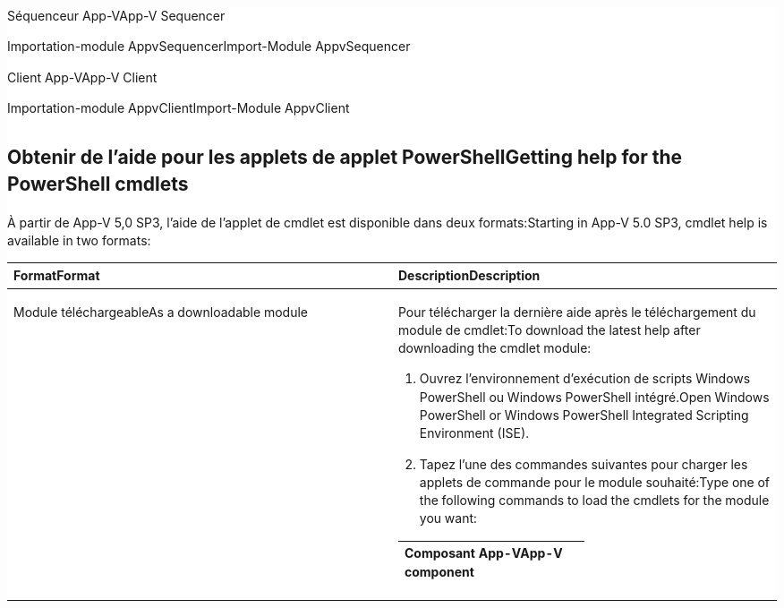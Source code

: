 <td align="left"><p><span data-ttu-id="6f9ae-151">Séquenceur App-V</span><span class="sxs-lookup"><span data-stu-id="6f9ae-151">App-V Sequencer</span></span></p></td>
<td align="left"><p><span data-ttu-id="6f9ae-152">Importation-module AppvSequencer</span><span class="sxs-lookup"><span data-stu-id="6f9ae-152">Import-Module AppvSequencer</span></span></p></td>
</tr>
<tr class="odd">
<td align="left"><p><span data-ttu-id="6f9ae-153">Client App-V</span><span class="sxs-lookup"><span data-stu-id="6f9ae-153">App-V Client</span></span></p></td>
<td align="left"><p><span data-ttu-id="6f9ae-154">Importation-module AppvClient</span><span class="sxs-lookup"><span data-stu-id="6f9ae-154">Import-Module AppvClient</span></span></p></td>
</tr>
</tbody>
</table>

 

## <a href="" id="bkmk-get-cmdlet-help"></a><span data-ttu-id="6f9ae-155">Obtenir de l’aide pour les applets de applet PowerShell</span><span class="sxs-lookup"><span data-stu-id="6f9ae-155">Getting help for the PowerShell cmdlets</span></span>
<span data-ttu-id="6f9ae-156">À partir de App-V 5,0 SP3, l’aide de l’applet de cmdlet est disponible dans deux formats:</span><span class="sxs-lookup"><span data-stu-id="6f9ae-156">Starting in App-V 5.0 SP3, cmdlet help is available in two formats:</span></span>

<table>
<colgroup>
<col width="50%" />
<col width="50%" />
</colgroup>
<thead>
<tr class="header">
<th align="left"><span data-ttu-id="6f9ae-157">Format</span><span class="sxs-lookup"><span data-stu-id="6f9ae-157">Format</span></span></th>
<th align="left"><span data-ttu-id="6f9ae-158">Description</span><span class="sxs-lookup"><span data-stu-id="6f9ae-158">Description</span></span></th>
</tr>
</thead>
<tbody>
<tr class="odd">
<td align="left"><p><span data-ttu-id="6f9ae-159">Module téléchargeable</span><span class="sxs-lookup"><span data-stu-id="6f9ae-159">As a downloadable module</span></span></p></td>
<td align="left"><p><span data-ttu-id="6f9ae-160">Pour télécharger la dernière aide après le téléchargement du module de cmdlet:</span><span class="sxs-lookup"><span data-stu-id="6f9ae-160">To download the latest help after downloading the cmdlet module:</span></span></p>
<ol>
<li><p><span data-ttu-id="6f9ae-161">Ouvrez l’environnement d’exécution de scripts Windows PowerShell ou Windows PowerShell intégré.</span><span class="sxs-lookup"><span data-stu-id="6f9ae-161">Open Windows PowerShell or Windows PowerShell Integrated Scripting Environment (ISE).</span></span></p></li>
<li><p><span data-ttu-id="6f9ae-162">Tapez l’une des commandes suivantes pour charger les applets de commande pour le module souhaité:</span><span class="sxs-lookup"><span data-stu-id="6f9ae-162">Type one of the following commands to load the cmdlets for the module you want:</span></span></p></li>
</ol>
<table>
<colgroup>
<col width="50%" />
<col width="50%" />
</colgroup>
<thead>
<tr class="header">
<th align="left"><span data-ttu-id="6f9ae-163">Composant App-V</span><span class="sxs-lookup"><span data-stu-id="6f9ae-163">App-V component</span></span></th>